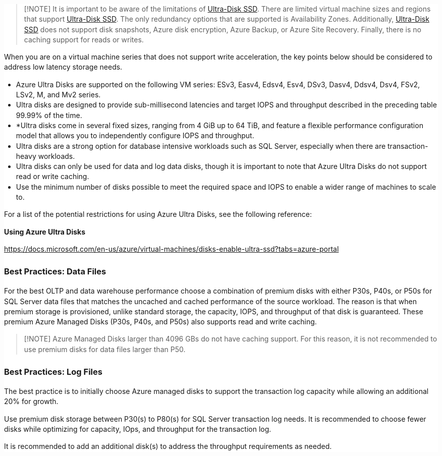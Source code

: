 > [!NOTE] It is important to be aware of the limitations of 
> [Ultra-Disk SSD](https://docs.microsoft.com/en-us/azure/virtual-machines/disks-types#ultra-disk). 
> There are limited virtual machine sizes and regions that support 
> [Ultra-Disk SSD](https://docs.microsoft.com/en-us/azure/virtual-machines/disks-types#ultra-disk). 
> The only redundancy options that are supported is Availability Zones. 
> Additionally, [Ultra-Disk SSD](https://docs.microsoft.com/en-us/azure/virtual-machines/disks-types#ultra-disk) 
> does not support disk snapshots, Azure disk encryption, Azure Backup, 
> or Azure Site Recovery. Finally, there is no caching support for reads
> or writes.


When you are on a virtual machine series that does not support write acceleration, the key points below should be considered to address low latency storage needs.

* Azure Ultra Disks are supported on the following VM series: ESv3, Easv4, Edsv4, Esv4, DSv3, Dasv4, Ddsv4, Dsv4, FSv2, LSv2, M, and Mv2 series.
* Ultra disks are designed to provide sub-millisecond latencies and target IOPS and throughput described in the preceding table 99.99% of the time.
* *Ultra disks come in several fixed sizes, ranging from 4 GiB up to 64 TiB, and feature a flexible performance configuration model that allows you to independently configure IOPS and throughput.
* Ultra disks are a strong option for database intensive workloads such as SQL Server, especially when there are transaction-heavy workloads. 
* Ultra disks can only be used for data and log data disks, though it is important to note that Azure Ultra Disks do not support read or write caching.
* Use the minimum number of disks possible to meet the required space and IOPS to enable a wider range of machines to scale to.

For a list of the potential restrictions for using Azure Ultra Disks, see the following reference:

**Using Azure Ultra Disks**

https://docs.microsoft.com/en-us/azure/virtual-machines/disks-enable-ultra-ssd?tabs=azure-portal 

### Best Practices: Data Files
For the best OLTP and data warehouse performance choose a combination of premium disks with either P30s, P40s, or P50s for SQL Server data files that matches the uncached and cached performance of the source workload. The reason is that when premium storage is provisioned, unlike standard storage, the capacity, IOPS, and throughput of that disk is guaranteed. 
These premium Azure Managed Disks (P30s, P40s, and P50s) also supports read and write caching.

> [!NOTE] Azure Managed Disks larger than 4096 GBs do not have caching 
> support. For this reason, it is not recommended to use premium disks 
> for data files larger than P50.

### Best Practices: Log Files
The best practice is to initially choose Azure managed disks to support the transaction log capacity while allowing an additional 20% for growth.

Use premium disk storage between P30(s) to P80(s) for SQL Server transaction log needs. It is recommended to choose fewer disks while optimizing for capacity, IOps, and throughput for the transaction log. 

It is recommended to add an additional disk(s) to address the throughput requirements as needed.
